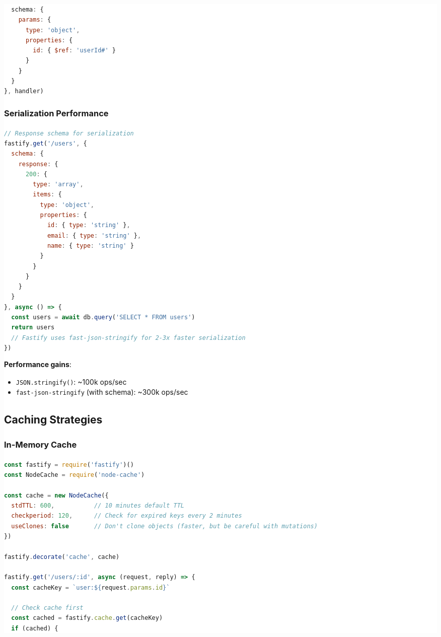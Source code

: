 ```javascript
  schema: {
    params: {
      type: 'object',
      properties: {
        id: { $ref: 'userId#' }
      }
    }
  }
}, handler)
```

### Serialization Performance

```javascript
// Response schema for serialization
fastify.get('/users', {
  schema: {
    response: {
      200: {
        type: 'array',
        items: {
          type: 'object',
          properties: {
            id: { type: 'string' },
            email: { type: 'string' },
            name: { type: 'string' }
          }
        }
      }
    }
  }
}, async () => {
  const users = await db.query('SELECT * FROM users')
  return users
  // Fastify uses fast-json-stringify for 2-3x faster serialization
})
```

**Performance gains**:
- `JSON.stringify()`: ~100k ops/sec
- `fast-json-stringify` (with schema): ~300k ops/sec

## Caching Strategies

### In-Memory Cache

```javascript
const fastify = require('fastify')()
const NodeCache = require('node-cache')

const cache = new NodeCache({
  stdTTL: 600,           // 10 minutes default TTL
  checkperiod: 120,      // Check for expired keys every 2 minutes
  useClones: false       // Don't clone objects (faster, but be careful with mutations)
})

fastify.decorate('cache', cache)

fastify.get('/users/:id', async (request, reply) => {
  const cacheKey = `user:${request.params.id}`

  // Check cache first
  const cached = fastify.cache.get(cacheKey)
  if (cached) {
```